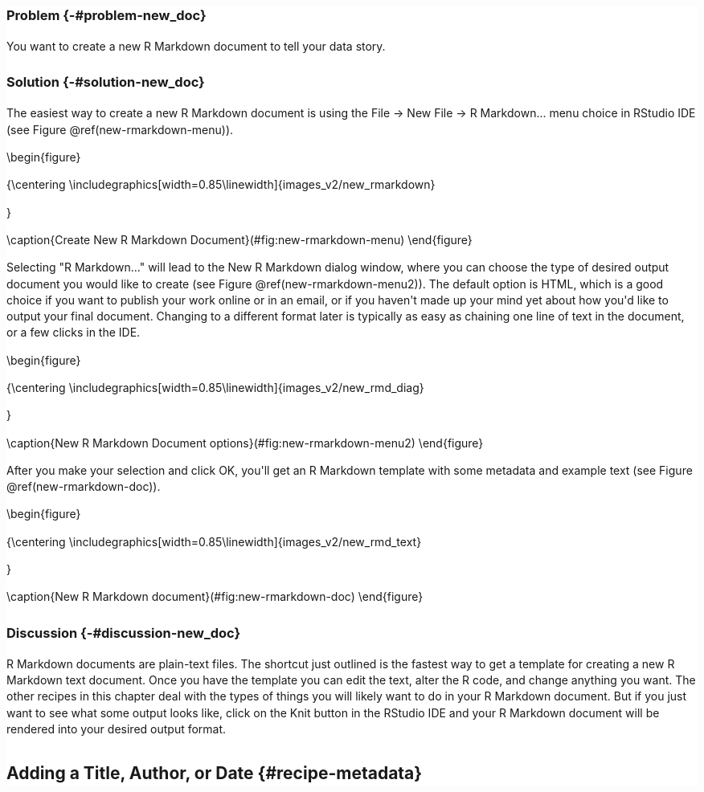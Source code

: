 ### Problem {-#problem-new_doc}

You want to create a new R Markdown document to tell your data story. 

### Solution {-#solution-new_doc}

The easiest way to create a new R Markdown document is using the File → New File → R Markdown... menu choice in RStudio IDE (see Figure \@ref(new-rmarkdown-menu)).

\begin{figure}

{\centering \includegraphics[width=0.85\linewidth]{images_v2/new_rmarkdown} 

}

\caption{Create New R Markdown Document}(\#fig:new-rmarkdown-menu)
\end{figure}

Selecting "R Markdown..." will lead to the New R Markdown dialog window, where you can choose the type of desired output document you would like to create (see Figure \@ref(new-rmarkdown-menu2)). The default option is HTML, which is a good choice if you want to publish your work online or in an email, or if you haven't made up your mind yet about how you'd like to output your final document. Changing to a different format later is typically as easy as chaining one line of text in the document, or a few clicks in the IDE. 


\begin{figure}

{\centering \includegraphics[width=0.85\linewidth]{images_v2/new_rmd_diag} 

}

\caption{New R Markdown Document options}(\#fig:new-rmarkdown-menu2)
\end{figure}

After you make your selection and click OK, you'll get an R Markdown template with some metadata and example text (see Figure \@ref(new-rmarkdown-doc)).


\begin{figure}

{\centering \includegraphics[width=0.85\linewidth]{images_v2/new_rmd_text} 

}

\caption{New R Markdown document}(\#fig:new-rmarkdown-doc)
\end{figure}

### Discussion {-#discussion-new_doc}

R Markdown documents are plain-text files. The shortcut just outlined is the fastest way to get a template for creating a new R Markdown text document. Once you have the template you can edit the text, alter the R code, and change anything you want. The other recipes in this chapter deal with the types of things you will likely want to do in your R Markdown document. But if you just want to see what some output looks like, click on the Knit button in the RStudio IDE and your R Markdown document will be rendered into your desired output format. 


Adding a Title, Author, or Date {#recipe-metadata}
------------------------------------------------------
